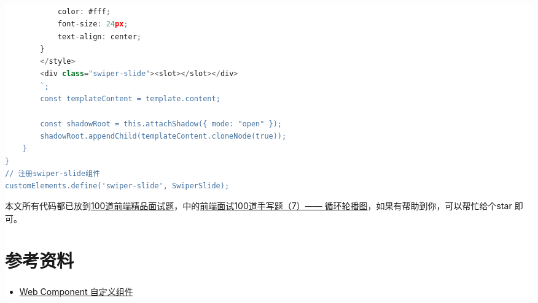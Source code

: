 ```js
            color: #fff;
            font-size: 24px;
            text-align: center;
        }
        </style>
        <div class="swiper-slide"><slot></slot></div>
        `;
        const templateContent = template.content;

        const shadowRoot = this.attachShadow({ mode: "open" });
        shadowRoot.appendChild(templateContent.cloneNode(true));
    }
}
// 注册swiper-slide组件
customElements.define('swiper-slide', SwiperSlide);
```

本文所有代码都已放到[100道前端精品面试题](https://github.com/qiubohong/hundred-interview-questions)，中的[前端面试100道手写题（7）—— 循环轮播图](https://github.com/qiubohong/hundred-interview-questions/tree/main/7-loop-pic)，如果有帮助到你，可以帮忙给个star 即可。

# 参考资料

- [Web Component 自定义组件](https://developer.mozilla.org/zh-CN/docs/Web/API/Web_components)